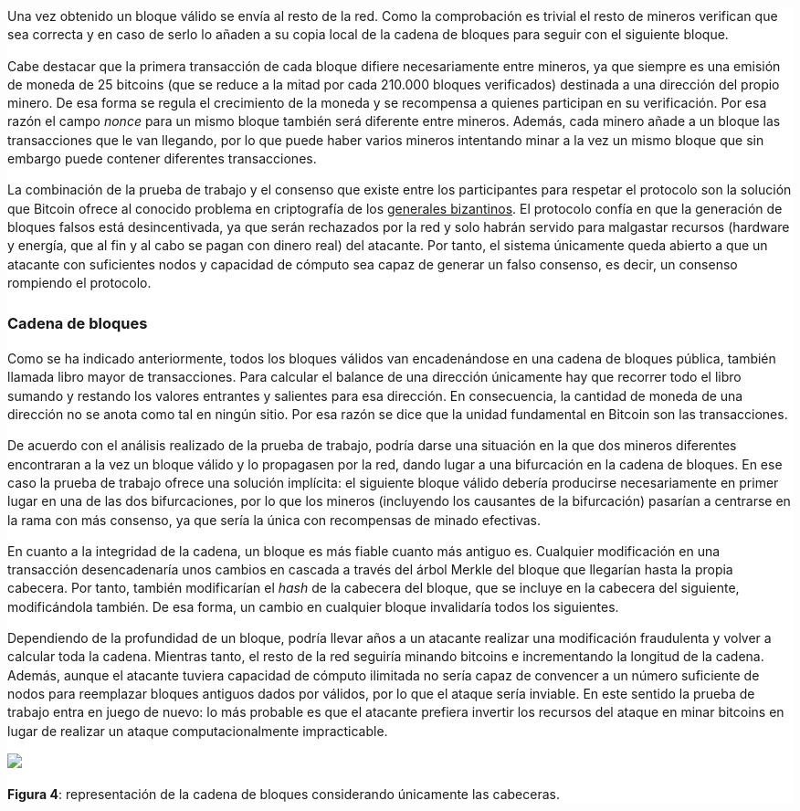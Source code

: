 Una vez obtenido un bloque válido se envía al resto de la red. Como la comprobación es trivial el resto de mineros verifican que sea correcta y en caso de serlo lo añaden a su copia local de la cadena de bloques para seguir con el siguiente bloque.

Cabe destacar que la primera transacción de cada bloque difiere necesariamente entre mineros, ya que siempre es una emisión de moneda de 25 bitcoins (que se reduce a la mitad por cada 210.000 bloques verificados) destinada a una dirección del propio minero. De esa forma se regula el crecimiento de la moneda y se recompensa a quienes participan en su verificación. Por esa razón el campo _nonce_ para un mismo bloque también será diferente entre mineros. Además, cada minero añade a un bloque las transacciones que le van llegando, por lo que puede haber varios mineros intentando minar a la vez un mismo bloque que sin embargo puede contener diferentes transacciones.

La combinación de la prueba de trabajo y el consenso que existe entre los participantes para respetar el protocolo son la solución que Bitcoin ofrece al conocido problema en criptografía de los [generales bizantinos](https://es.wikipedia.org/wiki/Problema_de_los_dos_generales). El protocolo confía en que la generación de bloques falsos está desincentivada, ya que serán rechazados por la red y solo habrán servido para malgastar recursos (hardware y energía, que al fin y al cabo se pagan con dinero real) del atacante. Por tanto, el sistema únicamente queda abierto a que un atacante con suficientes nodos y capacidad de cómputo sea capaz de generar un falso consenso, es decir, un consenso rompiendo el protocolo.

### Cadena de bloques

Como se ha indicado anteriormente, todos los bloques válidos van encadenándose en una cadena de bloques pública, también llamada libro mayor de transacciones. Para calcular el balance de una dirección únicamente hay que recorrer todo el libro sumando y restando los valores entrantes y salientes para esa dirección. En consecuencia, la cantidad de moneda de una dirección no se anota como tal en ningún sitio. Por esa razón se dice que la unidad fundamental en Bitcoin son las transacciones.

De acuerdo con el análisis realizado de la prueba de trabajo, podría darse una situación en la que dos mineros diferentes encontraran a la vez un bloque válido y lo propagasen por la red, dando lugar a una bifurcación en la cadena de bloques. En ese caso la prueba de trabajo ofrece una solución implícita: el siguiente bloque válido debería producirse necesariamente en primer lugar en una de las dos bifurcaciones, por lo que los mineros (incluyendo los causantes de la bifurcación) pasarían a centrarse en la rama con más consenso, ya que sería la única con recompensas de minado efectivas.

En cuanto a la integridad de la cadena, un bloque es más fiable cuanto más antiguo es. Cualquier modificación en una transacción desencadenaría unos cambios en cascada a través del árbol Merkle del bloque que llegarían hasta la propia cabecera. Por tanto, también modificarían el _hash_ de la cabecera del bloque, que se incluye en la cabecera del siguiente, modificándola también. De esa forma, un cambio en cualquier bloque invalidaría todos los siguientes.

Dependiendo de la profundidad de un bloque, podría llevar años a un atacante realizar una modificación fraudulenta y volver a calcular toda la cadena. Mientras tanto, el resto de la red seguiría minando bitcoins e incrementando la longitud de la cadena. Además, aunque el atacante tuviera capacidad de cómputo ilimitada no sería capaz de convencer a un número suficiente de nodos para reemplazar bloques antiguos dados por válidos, por lo que el ataque sería inviable. En este sentido la prueba de trabajo entra en juego de nuevo: lo más probable es que el atacante prefiera invertir los recursos del ataque en minar bitcoins en lugar de realizar un ataque computacionalmente impracticable.

![](/static/articles/bitcoin/images/chain-ca.png)

**Figura 4**: representación de la cadena de bloques considerando únicamente las cabeceras.
